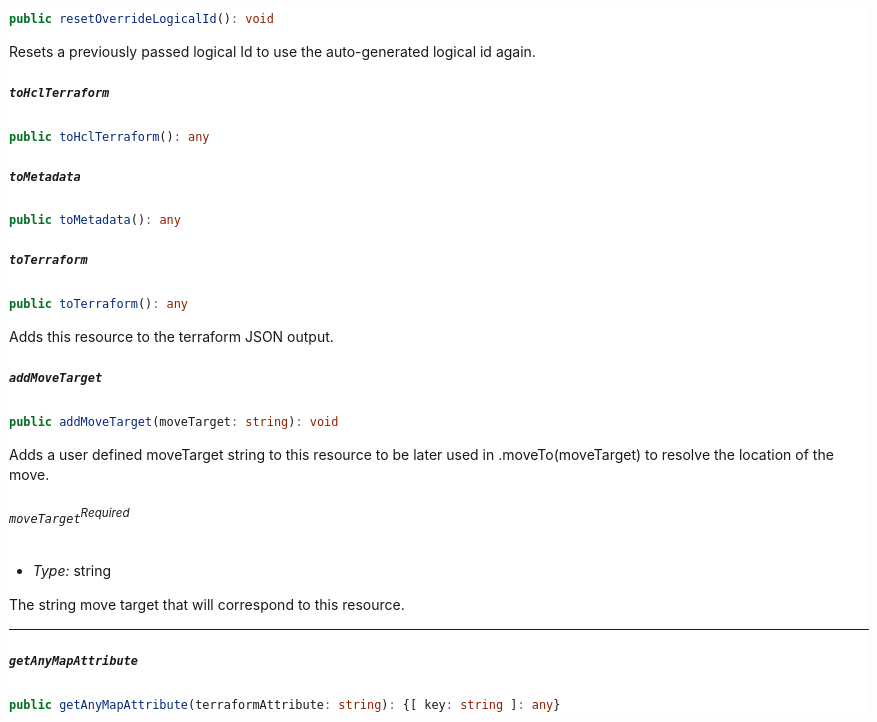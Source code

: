 ```typescript
public resetOverrideLogicalId(): void
```

Resets a previously passed logical Id to use the auto-generated logical id again.

##### `toHclTerraform` <a name="toHclTerraform" id="@cdktf/provider-databricks.vectorSearchEndpoint.VectorSearchEndpoint.toHclTerraform"></a>

```typescript
public toHclTerraform(): any
```

##### `toMetadata` <a name="toMetadata" id="@cdktf/provider-databricks.vectorSearchEndpoint.VectorSearchEndpoint.toMetadata"></a>

```typescript
public toMetadata(): any
```

##### `toTerraform` <a name="toTerraform" id="@cdktf/provider-databricks.vectorSearchEndpoint.VectorSearchEndpoint.toTerraform"></a>

```typescript
public toTerraform(): any
```

Adds this resource to the terraform JSON output.

##### `addMoveTarget` <a name="addMoveTarget" id="@cdktf/provider-databricks.vectorSearchEndpoint.VectorSearchEndpoint.addMoveTarget"></a>

```typescript
public addMoveTarget(moveTarget: string): void
```

Adds a user defined moveTarget string to this resource to be later used in .moveTo(moveTarget) to resolve the location of the move.

###### `moveTarget`<sup>Required</sup> <a name="moveTarget" id="@cdktf/provider-databricks.vectorSearchEndpoint.VectorSearchEndpoint.addMoveTarget.parameter.moveTarget"></a>

- *Type:* string

The string move target that will correspond to this resource.

---

##### `getAnyMapAttribute` <a name="getAnyMapAttribute" id="@cdktf/provider-databricks.vectorSearchEndpoint.VectorSearchEndpoint.getAnyMapAttribute"></a>

```typescript
public getAnyMapAttribute(terraformAttribute: string): {[ key: string ]: any}
```
